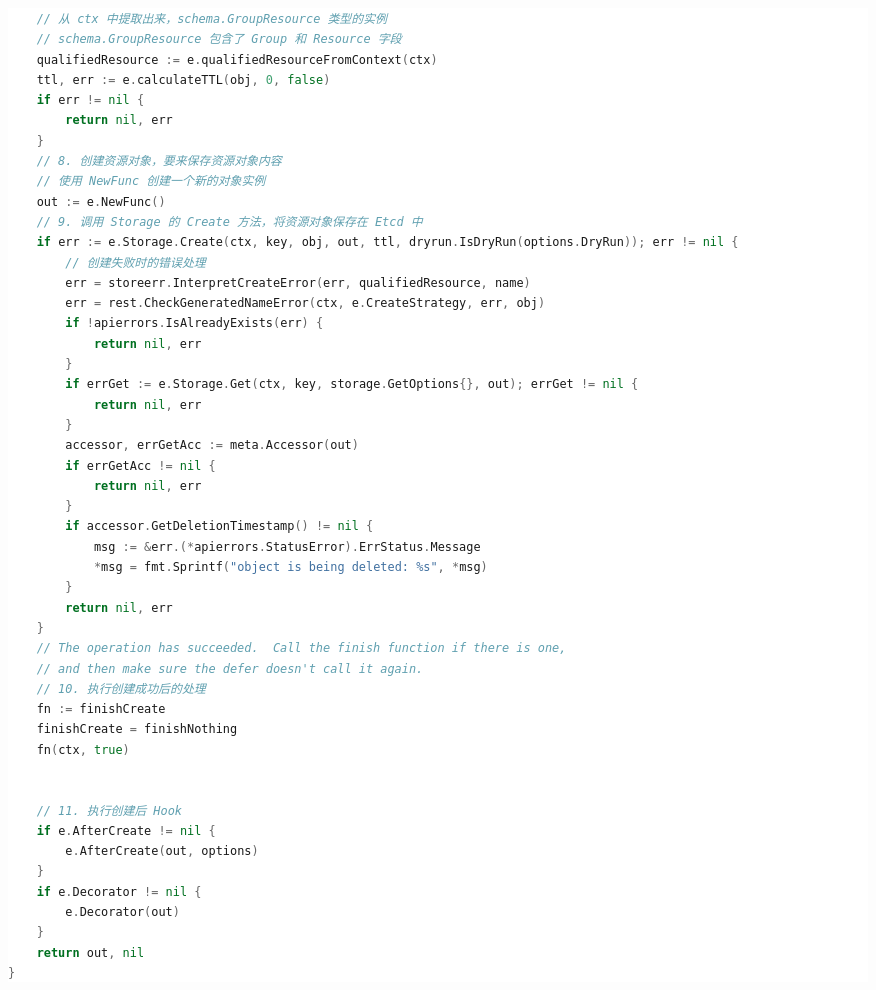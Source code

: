 ```go
    // 从 ctx 中提取出来，schema.GroupResource 类型的实例
    // schema.GroupResource 包含了 Group 和 Resource 字段
    qualifiedResource := e.qualifiedResourceFromContext(ctx)
    ttl, err := e.calculateTTL(obj, 0, false)
    if err != nil {
        return nil, err
    }
    // 8. 创建资源对象，要来保存资源对象内容
    // 使用 NewFunc 创建一个新的对象实例
    out := e.NewFunc()
    // 9. 调用 Storage 的 Create 方法，将资源对象保存在 Etcd 中
    if err := e.Storage.Create(ctx, key, obj, out, ttl, dryrun.IsDryRun(options.DryRun)); err != nil {
        // 创建失败时的错误处理
        err = storeerr.InterpretCreateError(err, qualifiedResource, name)
        err = rest.CheckGeneratedNameError(ctx, e.CreateStrategy, err, obj)
        if !apierrors.IsAlreadyExists(err) {
            return nil, err
        }
        if errGet := e.Storage.Get(ctx, key, storage.GetOptions{}, out); errGet != nil {
            return nil, err
        }
        accessor, errGetAcc := meta.Accessor(out)
        if errGetAcc != nil {
            return nil, err
        }
        if accessor.GetDeletionTimestamp() != nil {
            msg := &err.(*apierrors.StatusError).ErrStatus.Message
            *msg = fmt.Sprintf("object is being deleted: %s", *msg)
        }
        return nil, err
    }
    // The operation has succeeded.  Call the finish function if there is one,
    // and then make sure the defer doesn't call it again.
    // 10. 执行创建成功后的处理
    fn := finishCreate
    finishCreate = finishNothing
    fn(ctx, true)


    // 11. 执行创建后 Hook
    if e.AfterCreate != nil {
        e.AfterCreate(out, options)
    }
    if e.Decorator != nil {
        e.Decorator(out)
    }
    return out, nil
}
```
